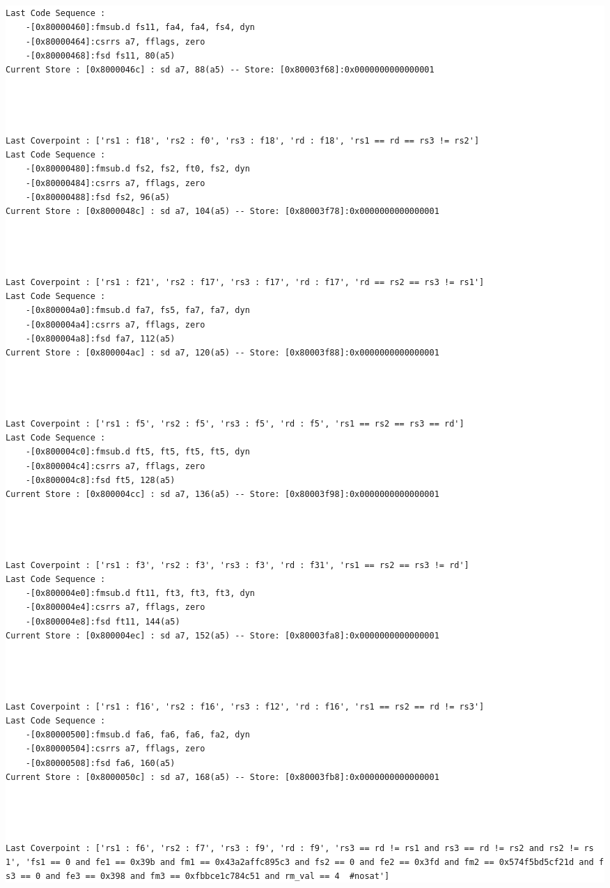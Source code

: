 ```
Last Code Sequence : 
	-[0x80000460]:fmsub.d fs11, fa4, fa4, fs4, dyn
	-[0x80000464]:csrrs a7, fflags, zero
	-[0x80000468]:fsd fs11, 80(a5)
Current Store : [0x8000046c] : sd a7, 88(a5) -- Store: [0x80003f68]:0x0000000000000001




Last Coverpoint : ['rs1 : f18', 'rs2 : f0', 'rs3 : f18', 'rd : f18', 'rs1 == rd == rs3 != rs2']
Last Code Sequence : 
	-[0x80000480]:fmsub.d fs2, fs2, ft0, fs2, dyn
	-[0x80000484]:csrrs a7, fflags, zero
	-[0x80000488]:fsd fs2, 96(a5)
Current Store : [0x8000048c] : sd a7, 104(a5) -- Store: [0x80003f78]:0x0000000000000001




Last Coverpoint : ['rs1 : f21', 'rs2 : f17', 'rs3 : f17', 'rd : f17', 'rd == rs2 == rs3 != rs1']
Last Code Sequence : 
	-[0x800004a0]:fmsub.d fa7, fs5, fa7, fa7, dyn
	-[0x800004a4]:csrrs a7, fflags, zero
	-[0x800004a8]:fsd fa7, 112(a5)
Current Store : [0x800004ac] : sd a7, 120(a5) -- Store: [0x80003f88]:0x0000000000000001




Last Coverpoint : ['rs1 : f5', 'rs2 : f5', 'rs3 : f5', 'rd : f5', 'rs1 == rs2 == rs3 == rd']
Last Code Sequence : 
	-[0x800004c0]:fmsub.d ft5, ft5, ft5, ft5, dyn
	-[0x800004c4]:csrrs a7, fflags, zero
	-[0x800004c8]:fsd ft5, 128(a5)
Current Store : [0x800004cc] : sd a7, 136(a5) -- Store: [0x80003f98]:0x0000000000000001




Last Coverpoint : ['rs1 : f3', 'rs2 : f3', 'rs3 : f3', 'rd : f31', 'rs1 == rs2 == rs3 != rd']
Last Code Sequence : 
	-[0x800004e0]:fmsub.d ft11, ft3, ft3, ft3, dyn
	-[0x800004e4]:csrrs a7, fflags, zero
	-[0x800004e8]:fsd ft11, 144(a5)
Current Store : [0x800004ec] : sd a7, 152(a5) -- Store: [0x80003fa8]:0x0000000000000001




Last Coverpoint : ['rs1 : f16', 'rs2 : f16', 'rs3 : f12', 'rd : f16', 'rs1 == rs2 == rd != rs3']
Last Code Sequence : 
	-[0x80000500]:fmsub.d fa6, fa6, fa6, fa2, dyn
	-[0x80000504]:csrrs a7, fflags, zero
	-[0x80000508]:fsd fa6, 160(a5)
Current Store : [0x8000050c] : sd a7, 168(a5) -- Store: [0x80003fb8]:0x0000000000000001




Last Coverpoint : ['rs1 : f6', 'rs2 : f7', 'rs3 : f9', 'rd : f9', 'rs3 == rd != rs1 and rs3 == rd != rs2 and rs2 != rs1', 'fs1 == 0 and fe1 == 0x39b and fm1 == 0x43a2affc895c3 and fs2 == 0 and fe2 == 0x3fd and fm2 == 0x574f5bd5cf21d and fs3 == 0 and fe3 == 0x398 and fm3 == 0xfbbce1c784c51 and rm_val == 4  #nosat']
```